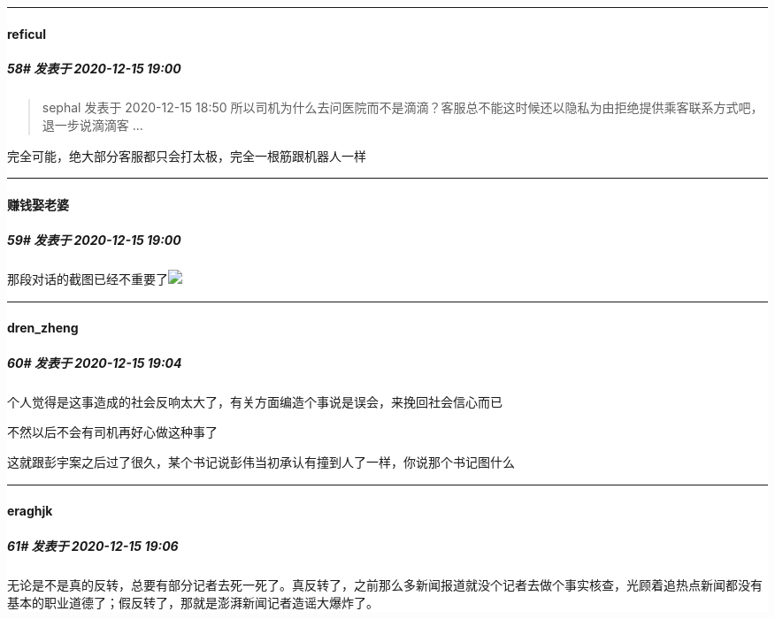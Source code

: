





*****

####  reficul  
##### 58#       发表于 2020-12-15 19:00



<blockquote>sephal 发表于 2020-12-15 18:50
所以司机为什么去问医院而不是滴滴？客服总不能这时候还以隐私为由拒绝提供乘客联系方式吧，退一步说滴滴客 ...</blockquote>
完全可能，绝大部分客服都只会打太极，完全一根筋跟机器人一样







*****

####  赚钱娶老婆  
##### 59#       发表于 2020-12-15 19:00




那段对话的截图已经不重要了<img src="https://static.saraba1st.com/image/smiley/face2017/136.png" referrerpolicy="no-referrer">







*****

####  dren_zheng  
##### 60#       发表于 2020-12-15 19:04




个人觉得是这事造成的社会反响太大了，有关方面编造个事说是误会，来挽回社会信心而已

不然以后不会有司机再好心做这种事了

这就跟彭宇案之后过了很久，某个书记说彭伟当初承认有撞到人了一样，你说那个书记图什么







*****

####  eraghjk  
##### 61#       发表于 2020-12-15 19:06




无论是不是真的反转，总要有部分记者去死一死了。真反转了，之前那么多新闻报道就没个记者去做个事实核查，光顾着追热点新闻都没有基本的职业道德了；假反转了，那就是澎湃新闻记者造谣大爆炸了。
